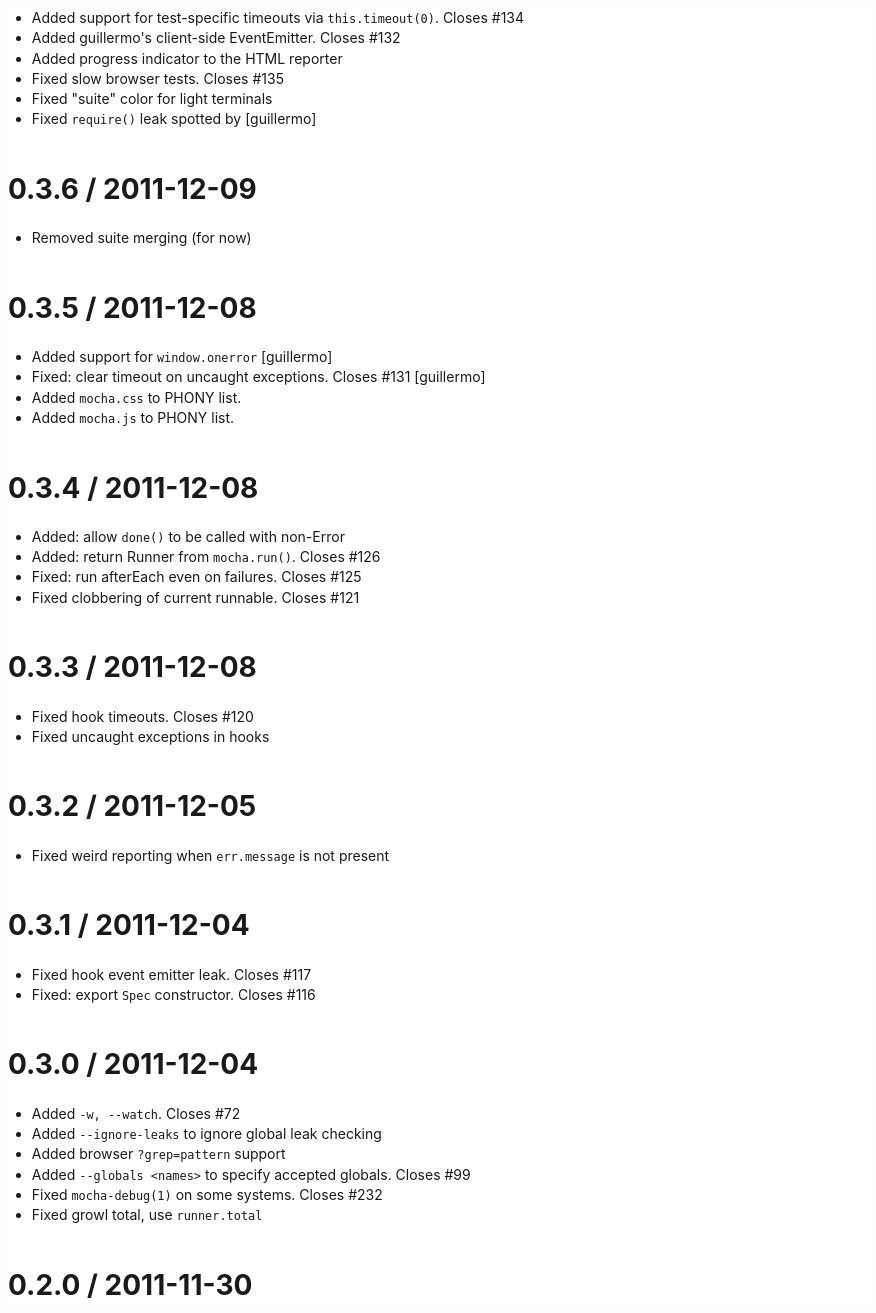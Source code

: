   * Added support for test-specific timeouts via `this.timeout(0)`. Closes #134
  * Added guillermo's client-side EventEmitter. Closes #132
  * Added progress indicator to the HTML reporter
  * Fixed slow browser tests. Closes #135
  * Fixed "suite" color for light terminals
  * Fixed `require()` leak spotted by [guillermo]

0.3.6 / 2011-12-09 
==================

  * Removed suite merging (for now)

0.3.5 / 2011-12-08 
==================

  * Added support for `window.onerror` [guillermo]
  * Fixed: clear timeout on uncaught exceptions. Closes #131 [guillermo]
  * Added `mocha.css` to PHONY list.
  * Added `mocha.js` to PHONY list.

0.3.4 / 2011-12-08 
==================

  * Added: allow `done()` to be called with non-Error
  * Added: return Runner from `mocha.run()`. Closes #126
  * Fixed: run afterEach even on failures. Closes #125
  * Fixed clobbering of current runnable. Closes #121

0.3.3 / 2011-12-08 
==================

  * Fixed hook timeouts. Closes #120
  * Fixed uncaught exceptions in hooks

0.3.2 / 2011-12-05 
==================

  * Fixed weird reporting when `err.message` is not present

0.3.1 / 2011-12-04 
==================

  * Fixed hook event emitter leak. Closes #117
  * Fixed: export `Spec` constructor. Closes #116

0.3.0 / 2011-12-04 
==================

  * Added `-w, --watch`. Closes #72
  * Added `--ignore-leaks` to ignore global leak checking
  * Added browser `?grep=pattern` support
  * Added `--globals <names>` to specify accepted globals. Closes #99
  * Fixed `mocha-debug(1)` on some systems. Closes #232
  * Fixed growl total, use `runner.total`

0.2.0 / 2011-11-30 
==================
